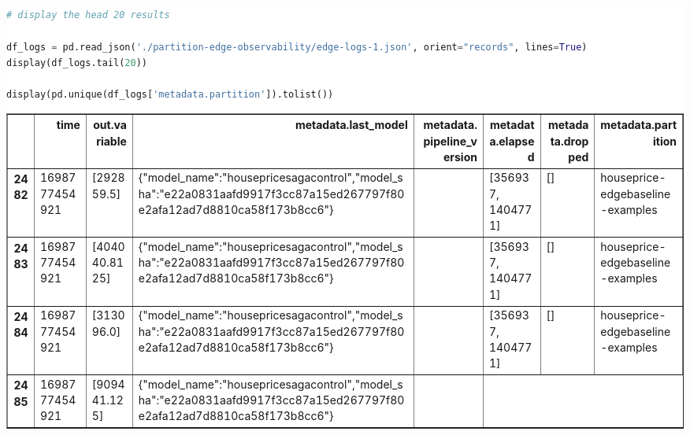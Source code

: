 ```python
# display the head 20 results

df_logs = pd.read_json('./partition-edge-observability/edge-logs-1.json', orient="records", lines=True)
display(df_logs.tail(20))

display(pd.unique(df_logs['metadata.partition']).tolist())
```

<table border="1" class="dataframe">
  <thead>
    <tr style="text-align: right;">
      <th></th>
      <th>time</th>
      <th>out.variable</th>
      <th>metadata.last_model</th>
      <th>metadata.pipeline_version</th>
      <th>metadata.elapsed</th>
      <th>metadata.dropped</th>
      <th>metadata.partition</th>
    </tr>
  </thead>
  <tbody>
    <tr>
      <th>2482</th>
      <td>1698777454921</td>
      <td>[292859.5]</td>
      <td>{"model_name":"housepricesagacontrol","model_sha":"e22a0831aafd9917f3cc87a15ed267797f80e2afa12ad7d8810ca58f173b8cc6"}</td>
      <td></td>
      <td>[356937, 1404771]</td>
      <td>[]</td>
      <td>houseprice-edgebaseline-examples</td>
    </tr>
    <tr>
      <th>2483</th>
      <td>1698777454921</td>
      <td>[404040.8125]</td>
      <td>{"model_name":"housepricesagacontrol","model_sha":"e22a0831aafd9917f3cc87a15ed267797f80e2afa12ad7d8810ca58f173b8cc6"}</td>
      <td></td>
      <td>[356937, 1404771]</td>
      <td>[]</td>
      <td>houseprice-edgebaseline-examples</td>
    </tr>
    <tr>
      <th>2484</th>
      <td>1698777454921</td>
      <td>[313096.0]</td>
      <td>{"model_name":"housepricesagacontrol","model_sha":"e22a0831aafd9917f3cc87a15ed267797f80e2afa12ad7d8810ca58f173b8cc6"}</td>
      <td></td>
      <td>[356937, 1404771]</td>
      <td>[]</td>
      <td>houseprice-edgebaseline-examples</td>
    </tr>
    <tr>
      <th>2485</th>
      <td>1698777454921</td>
      <td>[909441.125]</td>
      <td>{"model_name":"housepricesagacontrol","model_sha":"e22a0831aafd9917f3cc87a15ed267797f80e2afa12ad7d8810ca58f173b8cc6"}</td>
      <td></td>